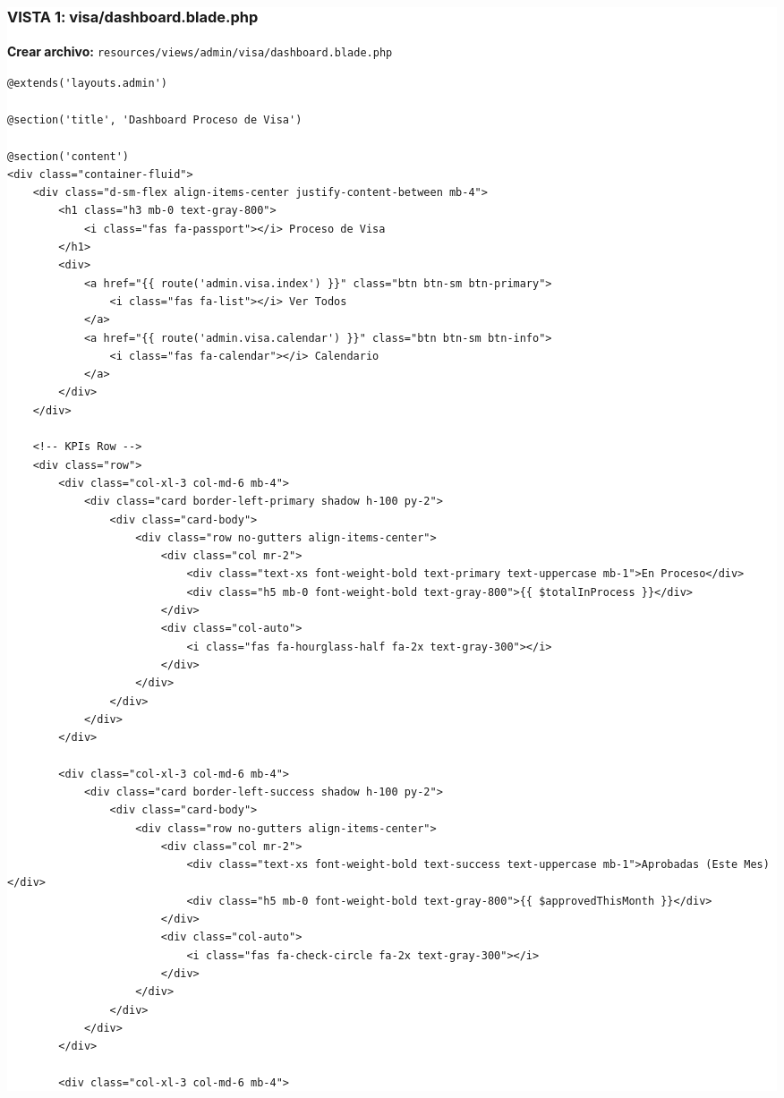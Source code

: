 ### VISTA 1: visa/dashboard.blade.php

**Crear archivo:** `resources/views/admin/visa/dashboard.blade.php`

```blade
@extends('layouts.admin')

@section('title', 'Dashboard Proceso de Visa')

@section('content')
<div class="container-fluid">
    <div class="d-sm-flex align-items-center justify-content-between mb-4">
        <h1 class="h3 mb-0 text-gray-800">
            <i class="fas fa-passport"></i> Proceso de Visa
        </h1>
        <div>
            <a href="{{ route('admin.visa.index') }}" class="btn btn-sm btn-primary">
                <i class="fas fa-list"></i> Ver Todos
            </a>
            <a href="{{ route('admin.visa.calendar') }}" class="btn btn-sm btn-info">
                <i class="fas fa-calendar"></i> Calendario
            </a>
        </div>
    </div>

    <!-- KPIs Row -->
    <div class="row">
        <div class="col-xl-3 col-md-6 mb-4">
            <div class="card border-left-primary shadow h-100 py-2">
                <div class="card-body">
                    <div class="row no-gutters align-items-center">
                        <div class="col mr-2">
                            <div class="text-xs font-weight-bold text-primary text-uppercase mb-1">En Proceso</div>
                            <div class="h5 mb-0 font-weight-bold text-gray-800">{{ $totalInProcess }}</div>
                        </div>
                        <div class="col-auto">
                            <i class="fas fa-hourglass-half fa-2x text-gray-300"></i>
                        </div>
                    </div>
                </div>
            </div>
        </div>

        <div class="col-xl-3 col-md-6 mb-4">
            <div class="card border-left-success shadow h-100 py-2">
                <div class="card-body">
                    <div class="row no-gutters align-items-center">
                        <div class="col mr-2">
                            <div class="text-xs font-weight-bold text-success text-uppercase mb-1">Aprobadas (Este Mes)</div>
                            <div class="h5 mb-0 font-weight-bold text-gray-800">{{ $approvedThisMonth }}</div>
                        </div>
                        <div class="col-auto">
                            <i class="fas fa-check-circle fa-2x text-gray-300"></i>
                        </div>
                    </div>
                </div>
            </div>
        </div>

        <div class="col-xl-3 col-md-6 mb-4">
```